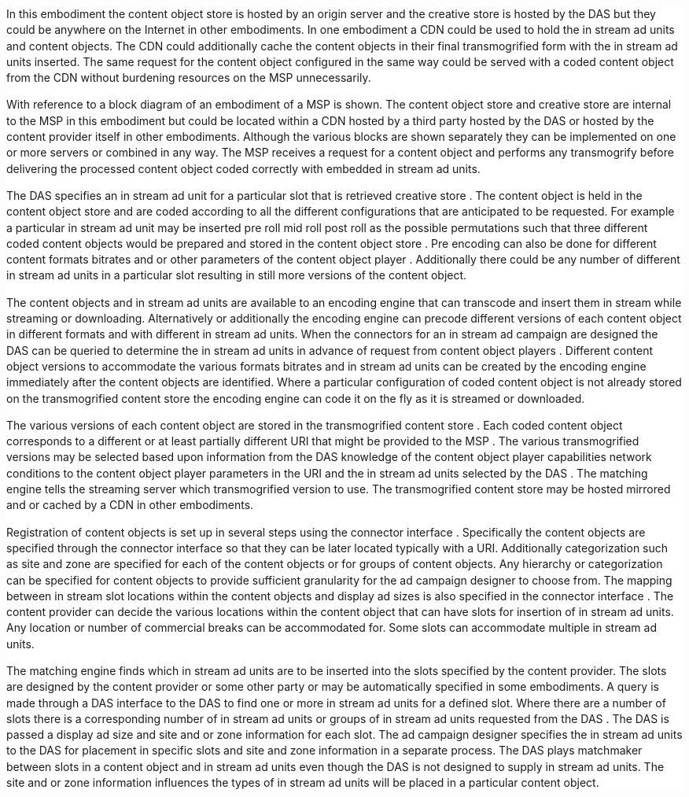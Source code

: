 In this embodiment the content object store is hosted by an origin server and the creative store is hosted by the DAS but they could be anywhere on the Internet in other embodiments. In one embodiment a CDN could be used to hold the in stream ad units and content objects. The CDN could additionally cache the content objects in their final transmogrified form with the in stream ad units inserted. The same request for the content object configured in the same way could be served with a coded content object from the CDN without burdening resources on the MSP unnecessarily.

With reference to a block diagram of an embodiment of a MSP is shown. The content object store and creative store are internal to the MSP in this embodiment but could be located within a CDN hosted by a third party hosted by the DAS or hosted by the content provider itself in other embodiments. Although the various blocks are shown separately they can be implemented on one or more servers or combined in any way. The MSP receives a request for a content object and performs any transmogrify before delivering the processed content object coded correctly with embedded in stream ad units.

The DAS specifies an in stream ad unit for a particular slot that is retrieved creative store . The content object is held in the content object store and are coded according to all the different configurations that are anticipated to be requested. For example a particular in stream ad unit may be inserted pre roll mid roll post roll as the possible permutations such that three different coded content objects would be prepared and stored in the content object store . Pre encoding can also be done for different content formats bitrates and or other parameters of the content object player . Additionally there could be any number of different in stream ad units in a particular slot resulting in still more versions of the content object.

The content objects and in stream ad units are available to an encoding engine that can transcode and insert them in stream while streaming or downloading. Alternatively or additionally the encoding engine can precode different versions of each content object in different formats and with different in stream ad units. When the connectors for an in stream ad campaign are designed the DAS can be queried to determine the in stream ad units in advance of request from content object players . Different content object versions to accommodate the various formats bitrates and in stream ad units can be created by the encoding engine immediately after the content objects are identified. Where a particular configuration of coded content object is not already stored on the transmogrified content store the encoding engine can code it on the fly as it is streamed or downloaded.

The various versions of each content object are stored in the transmogrified content store . Each coded content object corresponds to a different or at least partially different URI that might be provided to the MSP . The various transmogrified versions may be selected based upon information from the DAS knowledge of the content object player capabilities network conditions to the content object player parameters in the URI and the in stream ad units selected by the DAS . The matching engine tells the streaming server which transmogrified version to use. The transmogrified content store may be hosted mirrored and or cached by a CDN in other embodiments.

Registration of content objects is set up in several steps using the connector interface . Specifically the content objects are specified through the connector interface so that they can be later located typically with a URI. Additionally categorization such as site and zone are specified for each of the content objects or for groups of content objects. Any hierarchy or categorization can be specified for content objects to provide sufficient granularity for the ad campaign designer to choose from. The mapping between in stream slot locations within the content objects and display ad sizes is also specified in the connector interface . The content provider can decide the various locations within the content object that can have slots for insertion of in stream ad units. Any location or number of commercial breaks can be accommodated for. Some slots can accommodate multiple in stream ad units.

The matching engine finds which in stream ad units are to be inserted into the slots specified by the content provider. The slots are designed by the content provider or some other party or may be automatically specified in some embodiments. A query is made through a DAS interface to the DAS to find one or more in stream ad units for a defined slot. Where there are a number of slots there is a corresponding number of in stream ad units or groups of in stream ad units requested from the DAS . The DAS is passed a display ad size and site and or zone information for each slot. The ad campaign designer specifies the in stream ad units to the DAS for placement in specific slots and site and zone information in a separate process. The DAS plays matchmaker between slots in a content object and in stream ad units even though the DAS is not designed to supply in stream ad units. The site and or zone information influences the types of in stream ad units will be placed in a particular content object.
